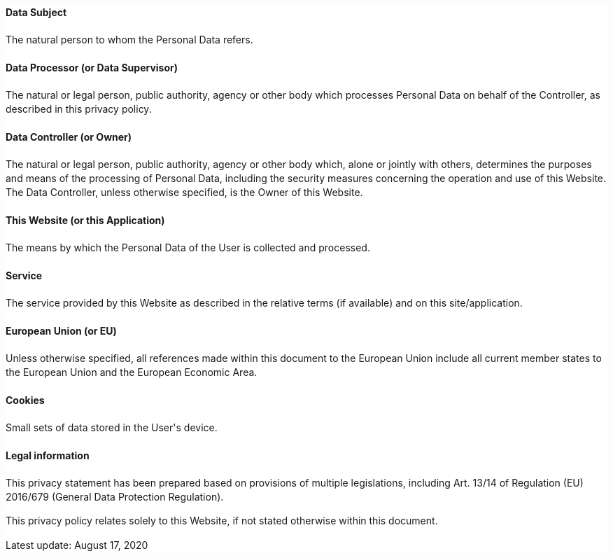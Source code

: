 #### Data Subject
 
The natural person to whom the
Personal Data refers. 

#### Data Processor (or Data Supervisor)
 
The natural or legal person, public
authority, agency or other body which processes Personal Data on behalf of the Controller, as described in this
privacy policy. 

#### Data Controller (or Owner)
 
The natural or legal person, public authority, agency or
other body which, alone or jointly with others, determines the purposes and means of the processing of Personal
Data, including the security measures concerning the operation and use of this Website. The Data Controller, unless
otherwise specified, is the Owner of this Website. 

#### This Website (or this Application)
 
The means by
which the Personal Data of the User is collected and processed. 

#### Service
 
The service provided by this
Website as described in the relative terms (if available) and on this site/application. 

#### European Union (or EU) 
 
Unless otherwise specified, all references made within this document to the European Union include all
current member states to the European Union and the European Economic Area.  

#### Cookies
 
Small sets of
data stored in the User's device. 

#### Legal information
 
This privacy statement has been prepared based on provisions of multiple legislations, including Art. 13/14 of Regulation (EU) 2016/679 (General Data Protection Regulation). 

This privacy policy relates solely to this Website, if not stated otherwise within this
document.

Latest update: August 17, 2020